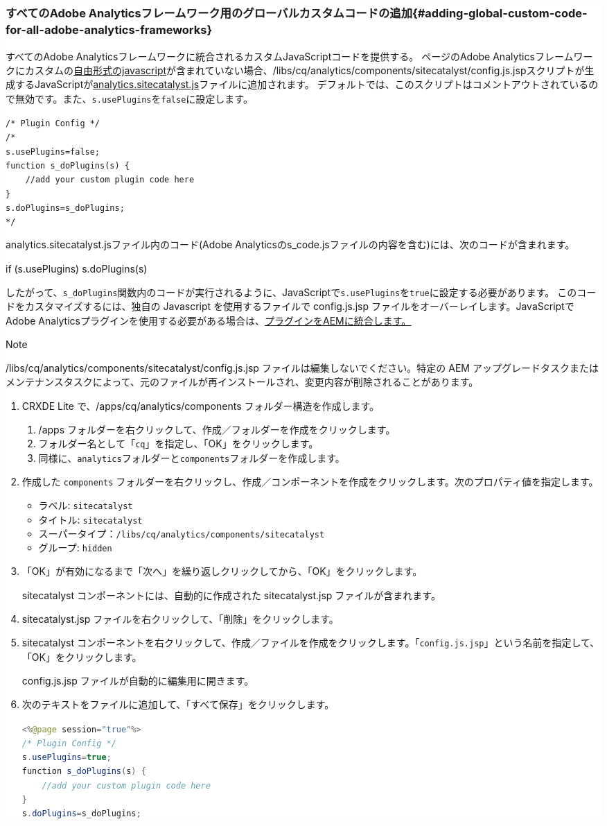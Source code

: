 ### すべてのAdobe Analyticsフレームワーク用のグローバルカスタムコードの追加{#adding-global-custom-code-for-all-adobe-analytics-frameworks}

すべてのAdobe Analyticsフレームワークに統合されるカスタムJavaScriptコードを提供する。 ページのAdobe Analyticsフレームワークにカスタムの[自由形式のjavascript](/help/sites-administering/adobeanalytics.md)が含まれていない場合、/libs/cq/analytics/components/sitecatalyst/config.js.jspスクリプトが生成するJavaScriptが[analytics.sitecatalyst.js](/help/sites-administering/adobeanalytics.md)ファイルに追加されます。 デフォルトでは、このスクリプトはコメントアウトされているので無効です。また、`s.usePlugins`を`false`に設定します。

```
/* Plugin Config */
/*
s.usePlugins=false;
function s_doPlugins(s) {
    //add your custom plugin code here
}
s.doPlugins=s_doPlugins;
*/
```

analytics.sitecatalyst.jsファイル内のコード(Adobe Analyticsのs_code.jsファイルの内容を含む)には、次のコードが含まれます。

if (s.usePlugins) s.doPlugins(s)

したがって、`s_doPlugins`関数内のコードが実行されるように、JavaScriptで`s.usePlugins`を`true`に設定する必要があります。 このコードをカスタマイズするには、独自の Javascript を使用するファイルで config.js.jsp ファイルをオーバーレイします。JavaScriptでAdobe Analyticsプラグインを使用する必要がある場合は、[プラグインをAEMに統合します。](/help/sites-administering/adobeanalytics.md)

>[!NOTE]
>
>/libs/cq/analytics/components/sitecatalyst/config.js.jsp ファイルは編集しないでください。特定の AEM アップグレードタスクまたはメンテナンスタスクによって、元のファイルが再インストールされ、変更内容が削除されることがあります。

1. CRXDE Lite で、/apps/cq/analytics/components フォルダー構造を作成します。

   1. /apps フォルダーを右クリックして、作成／フォルダーを作成をクリックします。
   1. フォルダー名として「`cq`」を指定し、「OK」をクリックします。
   1. 同様に、`analytics`フォルダーと`components`フォルダーを作成します。

1. 作成した `components` フォルダーを右クリックし、作成／コンポーネントを作成をクリックします。次のプロパティ値を指定します。

   * ラベル: `sitecatalyst`
   * タイトル: `sitecatalyst`
   * スーパータイプ：`/libs/cq/analytics/components/sitecatalyst`
   * グループ: `hidden`

1. 「OK」が有効になるまで「次へ」を繰り返しクリックしてから、「OK」をクリックします。

   sitecatalyst コンポーネントには、自動的に作成された sitecatalyst.jsp ファイルが含まれます。

1. sitecatalyst.jsp ファイルを右クリックして、「削除」をクリックします。

1. sitecatalyst コンポーネントを右クリックして、作成／ファイルを作成をクリックします。「`config.js.jsp`」という名前を指定して、「OK」をクリックします。

   config.js.jsp ファイルが自動的に編集用に開きます。

1. 次のテキストをファイルに追加して、「すべて保存」をクリックします。

   ```java
   <%@page session="true"%>
   /* Plugin Config */
   s.usePlugins=true;
   function s_doPlugins(s) {
       //add your custom plugin code here
   }
   s.doPlugins=s_doPlugins;
   ```

